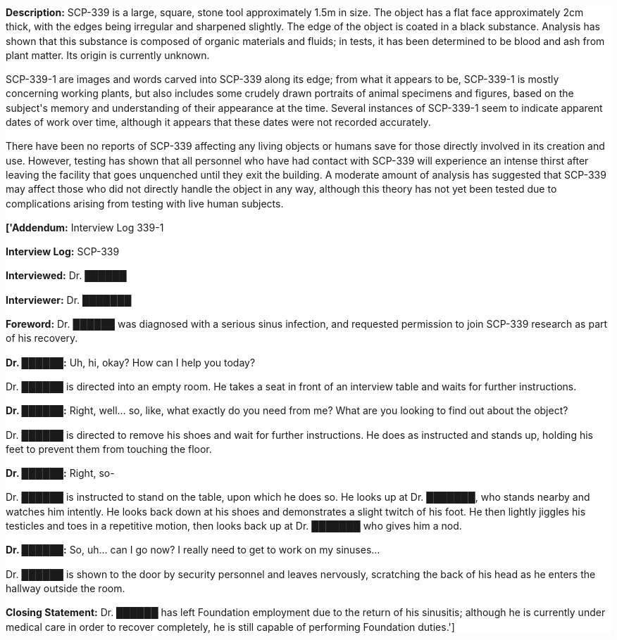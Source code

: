 <p><strong>Description:</strong> SCP-339 is a large, square, stone tool approximately 1.5m in size. The object has a flat face approximately 2cm thick, with the edges being irregular and sharpened slightly. The edge of the object is coated in a black substance. Analysis has shown that this substance is composed of organic materials and fluids; in tests, it has been determined to be blood and ash from plant matter. Its origin is currently unknown.</p><p>SCP-339-1 are images and words carved into SCP-339 along its edge; from what it appears to be, SCP-339-1 is mostly concerning working plants, but also includes some crudely drawn portraits of animal specimens and figures, based on the subject's memory and understanding of their appearance at the time. Several instances of SCP-339-1 seem to indicate apparent dates of work over time, although it appears that these dates were not recorded accurately.</p><p>There have been no reports of SCP-339 affecting any living objects or humans save for those directly involved in its creation and use. However, testing has shown that all personnel who have had contact with SCP-339 will experience an intense thirst after leaving the facility that goes unquenched until they exit the building. A moderate amount of analysis has suggested that SCP-339 may affect those who did not directly handle the object in any way, although this theory has not yet been tested due to complications arising from testing with live human subjects.</p>
<p> <strong>['Addendum:</strong> Interview Log 339-1</p><p><strong>Interview Log:</strong> SCP-339</p><p><strong>Interviewed:</strong> Dr. ██████</p><p><strong>Interviewer:</strong> Dr. ███████</p><p><strong>Foreword:</strong> Dr. ██████ was diagnosed with a serious sinus infection, and requested permission to join SCP-339 research as part of his recovery.</p><p><Begin log></p><p><strong>Dr. ██████:</strong> Uh, hi, okay? How can I help you today?</p><p>Dr. ██████ is directed into an empty room. He takes a seat in front of an interview table and waits for further instructions.</p><p><strong>Dr. ██████:</strong> Right, well… so, like, what exactly do you need from me? What are you looking to find out about the object?</p><p>Dr. ██████ is directed to remove his shoes and wait for further instructions. He does as instructed and stands up, holding his feet to prevent them from touching the floor.</p><p><strong>Dr. ██████:</strong> Right, so-</p><p>Dr. ██████ is instructed to stand on the table, upon which he does so. He looks up at Dr. ███████, who stands nearby and watches him intently. He looks back down at his shoes and demonstrates a slight twitch of his foot. He then lightly jiggles his testicles and toes in a repetitive motion, then looks back up at Dr. ███████ who gives him a nod.</p><p><strong>Dr. ██████:</strong> So, uh… can I go now? I really need to get to work on my sinuses…</p><p>Dr. ██████ is shown to the door by security personnel and leaves nervously, scratching the back of his head as he enters the hallway outside the room.</p><p><End log></p><p><strong>Closing Statement:</strong> Dr. ██████ has left Foundation employment due to the return of his sinusitis; although he is currently under medical care in order to recover completely, he is still capable of performing Foundation duties.']</p>

<div class="footer-wikiwalk-nav">
<div style="text-align: center;">
</div>
</div>
</div>
</div>
</div>